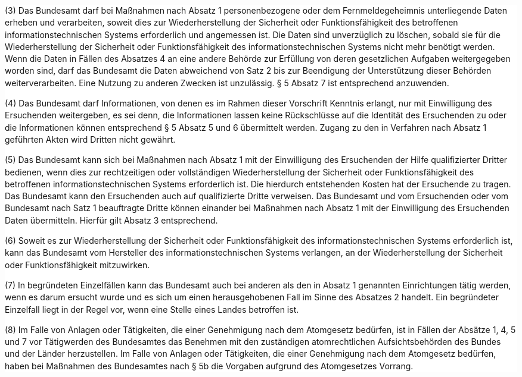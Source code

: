 (3) Das Bundesamt darf bei Maßnahmen nach Absatz 1 personenbezogene
oder dem Fernmeldegeheimnis unterliegende Daten erheben und
verarbeiten, soweit dies zur Wiederherstellung der Sicherheit oder
Funktionsfähigkeit des betroffenen informationstechnischen Systems
erforderlich und angemessen ist. Die Daten sind unverzüglich zu
löschen, sobald sie für die Wiederherstellung der Sicherheit oder
Funktionsfähigkeit des informationstechnischen Systems nicht mehr
benötigt werden. Wenn die Daten in Fällen des Absatzes 4 an eine
andere Behörde zur Erfüllung von deren gesetzlichen Aufgaben
weitergegeben worden sind, darf das Bundesamt die Daten abweichend von
Satz 2 bis zur Beendigung der Unterstützung dieser Behörden
weiterverarbeiten. Eine Nutzung zu anderen Zwecken ist unzulässig. § 5
Absatz 7 ist entsprechend anzuwenden.

(4) Das Bundesamt darf Informationen, von denen es im Rahmen dieser
Vorschrift Kenntnis erlangt, nur mit Einwilligung des Ersuchenden
weitergeben, es sei denn, die Informationen lassen keine Rückschlüsse
auf die Identität des Ersuchenden zu oder die Informationen können
entsprechend § 5 Absatz 5 und 6 übermittelt werden. Zugang zu den in
Verfahren nach Absatz 1 geführten Akten wird Dritten nicht gewährt.

(5) Das Bundesamt kann sich bei Maßnahmen nach Absatz 1 mit der
Einwilligung des Ersuchenden der Hilfe qualifizierter Dritter
bedienen, wenn dies zur rechtzeitigen oder vollständigen
Wiederherstellung der Sicherheit oder Funktionsfähigkeit des
betroffenen informationstechnischen Systems erforderlich ist. Die
hierdurch entstehenden Kosten hat der Ersuchende zu tragen. Das
Bundesamt kann den Ersuchenden auch auf qualifizierte Dritte
verweisen. Das Bundesamt und vom Ersuchenden oder vom Bundesamt nach
Satz 1 beauftragte Dritte können einander bei Maßnahmen nach Absatz 1
mit der Einwilligung des Ersuchenden Daten übermitteln. Hierfür gilt
Absatz 3 entsprechend.

(6) Soweit es zur Wiederherstellung der Sicherheit oder
Funktionsfähigkeit des informationstechnischen Systems erforderlich
ist, kann das Bundesamt vom Hersteller des informationstechnischen
Systems verlangen, an der Wiederherstellung der Sicherheit oder
Funktionsfähigkeit mitzuwirken.

(7) In begründeten Einzelfällen kann das Bundesamt auch bei anderen
als den in Absatz 1 genannten Einrichtungen tätig werden, wenn es
darum ersucht wurde und es sich um einen herausgehobenen Fall im Sinne
des Absatzes 2 handelt. Ein begründeter Einzelfall liegt in der Regel
vor, wenn eine Stelle eines Landes betroffen ist.

(8) Im Falle von Anlagen oder Tätigkeiten, die einer Genehmigung nach
dem Atomgesetz bedürfen, ist in Fällen der Absätze 1, 4, 5 und 7 vor
Tätigwerden des Bundesamtes das Benehmen mit den zuständigen
atomrechtlichen Aufsichtsbehörden des Bundes und der Länder
herzustellen. Im Falle von Anlagen oder Tätigkeiten, die einer
Genehmigung nach dem Atomgesetz bedürfen, haben bei Maßnahmen des
Bundesamtes nach § 5b die Vorgaben aufgrund des Atomgesetzes Vorrang.

